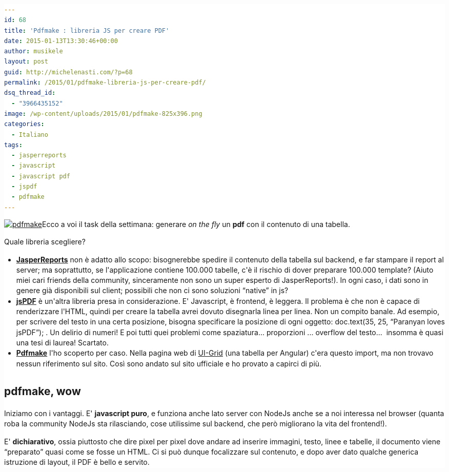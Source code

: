 ```yaml
---
id: 68
title: 'Pdfmake : libreria JS per creare PDF'
date: 2015-01-13T13:30:46+00:00
author: musikele
layout: post
guid: http://michelenasti.com/?p=68
permalink: /2015/01/pdfmake-libreria-js-per-creare-pdf/
dsq_thread_id:
  - "3966435152"
image: /wp-content/uploads/2015/01/pdfmake-825x396.png
categories:
  - Italiano
tags:
  - jasperreports
  - javascript
  - javascript pdf
  - jspdf
  - pdfmake
---
```

[<img class="full-width alignnone wp-image-73 size-full" src="https://i2.wp.com/michelenasti.com/wp-content/uploads/2015/01/pdfmake.png?fit=877%2C396" alt="pdfmake" srcset="https://i2.wp.com/michelenasti.com/wp-content/uploads/2015/01/pdfmake.png?w=877 877w, https://i2.wp.com/michelenasti.com/wp-content/uploads/2015/01/pdfmake.png?resize=300%2C135 300w" sizes="(max-width: 877px) 100vw, 877px" data-recalc-dims="1" />](https://i2.wp.com/michelenasti.com/wp-content/uploads/2015/01/pdfmake.png)Ecco a voi il task della settimana: generare _on the fly_ un **pdf** con il contenuto di una tabella.

Quale libreria scegliere?

  * [**JasperReports**](https://community.jaspersoft.com/) non è adatto allo scopo: bisognerebbe spedire il contenuto della tabella sul backend, e far stampare il report al server; ma soprattutto, se l'applicazione contiene 100.000 tabelle, c'è il rischio di dover preparare 100.000 template? (Aiuto miei cari friends della community, sinceramente non sono un super esperto di JasperReports!). In ogni caso, i dati sono in genere già disponibili sul client; possibili che non ci sono soluzioni &#8220;native&#8221; in js?
  * [**jsPDF**](https://parall.ax/products/jspdf) è un'altra libreria presa in considerazione. E' Javascript, è frontend, è leggera. Il problema è che non è capace di renderizzare l'HTML, quindi per creare la tabella avrei dovuto disegnarla linea per linea. Non un compito banale. Ad esempio, per scrivere del testo in una certa posizione, bisogna specificare la posizione di ogni oggetto: <span class="lang:default decode:true  crayon-inline">doc.text(35, 25, &#8220;Paranyan loves jsPDF&#8221;);</span> . Un delirio di numeri! E poi tutti quei problemi come spaziatura... proporzioni ... overflow del testo...  insomma è quasi una tesi di laurea! Scartato.
  * [**Pdfmake**](http://pdfmake.org/#/) l'ho scoperto per caso. Nella pagina web di [UI-Grid](http://ui-grid.info/) (una tabella per Angular) c'era questo import, ma non trovavo nessun riferimento sul sito. Così sono andato sul sito ufficiale e ho provato a capirci di più.

## pdfmake, wow

Iniziamo con i vantaggi. E' **javascript puro**, e funziona anche lato server con NodeJs anche se a noi interessa nel browser (quanta roba la community NodeJs sta rilasciando, cose utilissime sul backend, che però migliorano la vita del frontend!).

E' **dichiarativo**, ossia piuttosto che dire pixel per pixel dove andare ad inserire immagini, testo, linee e tabelle, il documento viene &#8220;preparato&#8221; quasi come se fosse un HTML. Ci si può dunque focalizzare sul contenuto, e dopo aver dato qualche generica istruzione di layout, il PDF è bello e servito.

